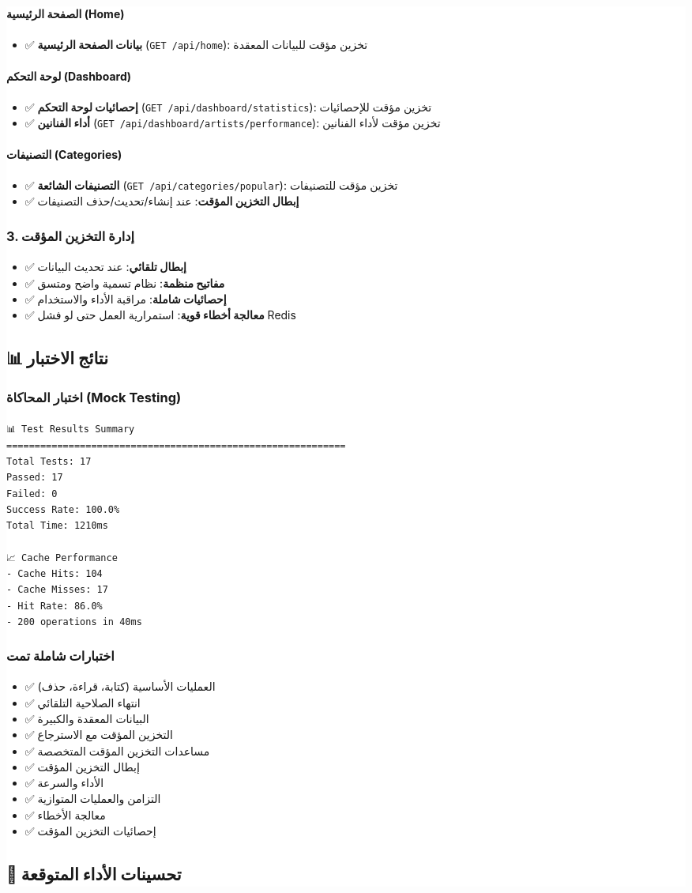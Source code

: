 #### الصفحة الرئيسية (Home)
- ✅ **بيانات الصفحة الرئيسية** (`GET /api/home`): تخزين مؤقت للبيانات المعقدة

#### لوحة التحكم (Dashboard)
- ✅ **إحصائيات لوحة التحكم** (`GET /api/dashboard/statistics`): تخزين مؤقت للإحصائيات
- ✅ **أداء الفنانين** (`GET /api/dashboard/artists/performance`): تخزين مؤقت لأداء الفنانين

#### التصنيفات (Categories)
- ✅ **التصنيفات الشائعة** (`GET /api/categories/popular`): تخزين مؤقت للتصنيفات
- ✅ **إبطال التخزين المؤقت**: عند إنشاء/تحديث/حذف التصنيفات

### 3. إدارة التخزين المؤقت
- ✅ **إبطال تلقائي**: عند تحديث البيانات
- ✅ **مفاتيح منظمة**: نظام تسمية واضح ومتسق
- ✅ **إحصائيات شاملة**: مراقبة الأداء والاستخدام
- ✅ **معالجة أخطاء قوية**: استمرارية العمل حتى لو فشل Redis

## 📊 نتائج الاختبار

### اختبار المحاكاة (Mock Testing)
```
📊 Test Results Summary
============================================================
Total Tests: 17
Passed: 17
Failed: 0
Success Rate: 100.0%
Total Time: 1210ms

📈 Cache Performance
- Cache Hits: 104
- Cache Misses: 17  
- Hit Rate: 86.0%
- 200 operations in 40ms
```

### اختبارات شاملة تمت
- ✅ العمليات الأساسية (كتابة، قراءة، حذف)
- ✅ انتهاء الصلاحية التلقائي
- ✅ البيانات المعقدة والكبيرة
- ✅ التخزين المؤقت مع الاسترجاع
- ✅ مساعدات التخزين المؤقت المتخصصة
- ✅ إبطال التخزين المؤقت
- ✅ الأداء والسرعة
- ✅ التزامن والعمليات المتوازية
- ✅ معالجة الأخطاء
- ✅ إحصائيات التخزين المؤقت

## 🚀 تحسينات الأداء المتوقعة

